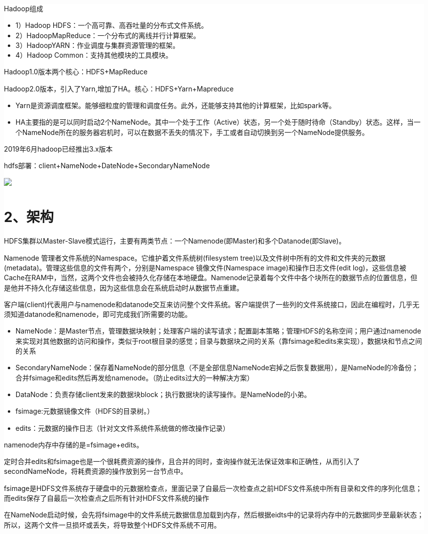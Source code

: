 








Hadoop组成
- 1）Hadoop HDFS：一个高可靠、高吞吐量的分布式文件系统。
- 2）HadoopMapReduce：一个分布式的离线并行计算框架。
- 3）HadoopYARN：作业调度与集群资源管理的框架。
- 4）Hadoop Common：支持其他模块的工具模块。

Hadoop1.0版本两个核心：HDFS+MapReduce

Hadoop2.0版本，引入了Yarn,增加了HA。核心：HDFS+Yarn+Mapreduce

- Yarn是资源调度框架。能够细粒度的管理和调度任务。此外，还能够支持其他的计算框架，比如spark等。

- HA主要指的是可以同时启动2个NameNode。其中一个处于工作（Active）状态，另一个处于随时待命（Standby）状态。这样，当一个NameNode所在的服务器宕机时，可以在数据不丢失的情况下，手工或者自动切换到另一个NameNode提供服务。

2019年6月hadoop已经推出3.x版本


hdfs部署：client+NameNode+DateNode+SecondaryNameNode

![](../../pic/2020-05-02-15-08-16.png)


# 2、架构

HDFS集群以Master-Slave模式运行，主要有两类节点：一个Namenode(即Master)和多个Datanode(即Slave)。　

Namenode 管理者文件系统的Namespace。它维护着文件系统树(filesystem tree)以及文件树中所有的文件和文件夹的元数据(metadata)。管理这些信息的文件有两个，分别是Namespace 镜像文件(Namespace image)和操作日志文件(edit log)，这些信息被Cache在RAM中，当然，这两个文件也会被持久化存储在本地硬盘。Namenode记录着每个文件中各个块所在的数据节点的位置信息，但是他并不持久化存储这些信息，因为这些信息会在系统启动时从数据节点重建。

客户端(client)代表用户与namenode和datanode交互来访问整个文件系统。客户端提供了一些列的文件系统接口，因此在编程时，几乎无须知道datanode和namenode，即可完成我们所需要的功能。

- NameNode：是Master节点，管理数据块映射；处理客户端的读写请求；配置副本策略；管理HDFS的名称空间；用户通过namenode来实现对其他数据的访问和操作，类似于root根目录的感觉；目录与数据块之间的关系（靠fsimage和edits来实现），数据块和节点之间的关系

- SecondaryNameNode：保存着NameNode的部分信息（不是全部信息NameNode宕掉之后恢复数据用），是NameNode的冷备份；合并fsimage和edits然后再发给namenode。（防止edits过大的一种解决方案）

- DataNode：负责存储client发来的数据块block；执行数据块的读写操作。是NameNode的小弟。

- fsimage:元数据镜像文件（HDFS的目录树。）

- edits：元数据的操作日志（针对文文件系统件系统做的修改操作记录）

namenode内存中存储的是=fsimage+edits。

定时合并edits和fsimage也是一个很耗费资源的操作，且合并的同时，查询操作就无法保证效率和正确性，从而引入了secondNameNode，将耗费资源的操作放到另一台节点中。

fsimage是HDFS文件系统存于硬盘中的元数据检查点，里面记录了自最后一次检查点之前HDFS文件系统中所有目录和文件的序列化信息；而edits保存了自最后一次检查点之后所有针对HDFS文件系统的操作

在NameNode启动时候，会先将fsimage中的文件系统元数据信息加载到内存，然后根据eidts中的记录将内存中的元数据同步至最新状态；所以，这两个文件一旦损坏或丢失，将导致整个HDFS文件系统不可用。
